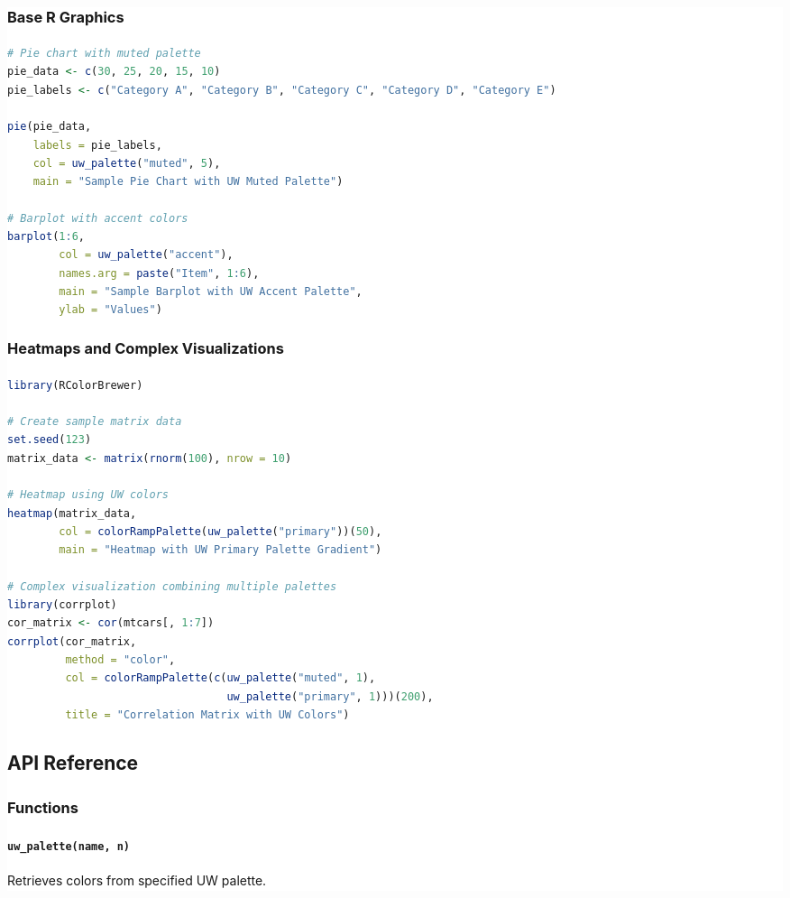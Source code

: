 ### Base R Graphics

```r
# Pie chart with muted palette
pie_data <- c(30, 25, 20, 15, 10)
pie_labels <- c("Category A", "Category B", "Category C", "Category D", "Category E")

pie(pie_data, 
    labels = pie_labels,
    col = uw_palette("muted", 5),
    main = "Sample Pie Chart with UW Muted Palette")

# Barplot with accent colors
barplot(1:6, 
        col = uw_palette("accent"),
        names.arg = paste("Item", 1:6),
        main = "Sample Barplot with UW Accent Palette",
        ylab = "Values")
```

### Heatmaps and Complex Visualizations

```r
library(RColorBrewer)

# Create sample matrix data
set.seed(123)
matrix_data <- matrix(rnorm(100), nrow = 10)

# Heatmap using UW colors
heatmap(matrix_data,
        col = colorRampPalette(uw_palette("primary"))(50),
        main = "Heatmap with UW Primary Palette Gradient")

# Complex visualization combining multiple palettes
library(corrplot)
cor_matrix <- cor(mtcars[, 1:7])
corrplot(cor_matrix, 
         method = "color",
         col = colorRampPalette(c(uw_palette("muted", 1), 
                                  uw_palette("primary", 1)))(200),
         title = "Correlation Matrix with UW Colors")
```

## API Reference

### Functions

#### `uw_palette(name, n)`

Retrieves colors from specified UW palette.
